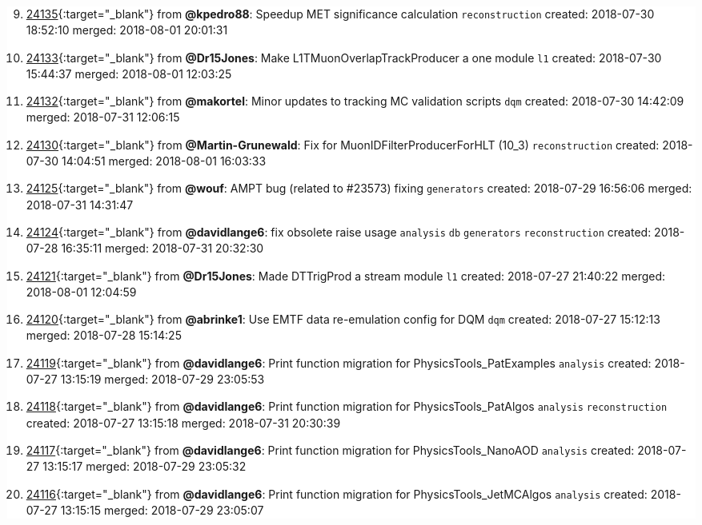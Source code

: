 

9. [24135](http://github.com/cms-sw/cmssw/pull/24135){:target="_blank"}  from **@kpedro88**: Speedup MET significance calculation `reconstruction`  created: 2018-07-30 18:52:10 merged: 2018-08-01 20:01:31



10. [24133](http://github.com/cms-sw/cmssw/pull/24133){:target="_blank"}  from **@Dr15Jones**: Make L1TMuonOverlapTrackProducer a one module `l1`  created: 2018-07-30 15:44:37 merged: 2018-08-01 12:03:25



11. [24132](http://github.com/cms-sw/cmssw/pull/24132){:target="_blank"}  from **@makortel**: Minor updates to tracking MC validation scripts `dqm`  created: 2018-07-30 14:42:09 merged: 2018-07-31 12:06:15



12. [24130](http://github.com/cms-sw/cmssw/pull/24130){:target="_blank"}  from **@Martin-Grunewald**: Fix for MuonIDFilterProducerForHLT (10_3) `reconstruction`  created: 2018-07-30 14:04:51 merged: 2018-08-01 16:03:33



13. [24125](http://github.com/cms-sw/cmssw/pull/24125){:target="_blank"}  from **@wouf**: AMPT bug (related to #23573) fixing  `generators`  created: 2018-07-29 16:56:06 merged: 2018-07-31 14:31:47



14. [24124](http://github.com/cms-sw/cmssw/pull/24124){:target="_blank"}  from **@davidlange6**: fix obsolete raise usage `analysis`  `db`  `generators`  `reconstruction`  created: 2018-07-28 16:35:11 merged: 2018-07-31 20:32:30



15. [24121](http://github.com/cms-sw/cmssw/pull/24121){:target="_blank"}  from **@Dr15Jones**: Made DTTrigProd a stream module `l1`  created: 2018-07-27 21:40:22 merged: 2018-08-01 12:04:59



16. [24120](http://github.com/cms-sw/cmssw/pull/24120){:target="_blank"}  from **@abrinke1**: Use EMTF data re-emulation config for DQM `dqm`  created: 2018-07-27 15:12:13 merged: 2018-07-28 15:14:25



17. [24119](http://github.com/cms-sw/cmssw/pull/24119){:target="_blank"}  from **@davidlange6**: Print function migration for PhysicsTools_PatExamples `analysis`  created: 2018-07-27 13:15:19 merged: 2018-07-29 23:05:53



18. [24118](http://github.com/cms-sw/cmssw/pull/24118){:target="_blank"}  from **@davidlange6**: Print function migration for PhysicsTools_PatAlgos `analysis`  `reconstruction`  created: 2018-07-27 13:15:18 merged: 2018-07-31 20:30:39



19. [24117](http://github.com/cms-sw/cmssw/pull/24117){:target="_blank"}  from **@davidlange6**: Print function migration for PhysicsTools_NanoAOD `analysis`  created: 2018-07-27 13:15:17 merged: 2018-07-29 23:05:32



20. [24116](http://github.com/cms-sw/cmssw/pull/24116){:target="_blank"}  from **@davidlange6**: Print function migration for PhysicsTools_JetMCAlgos `analysis`  created: 2018-07-27 13:15:15 merged: 2018-07-29 23:05:07
